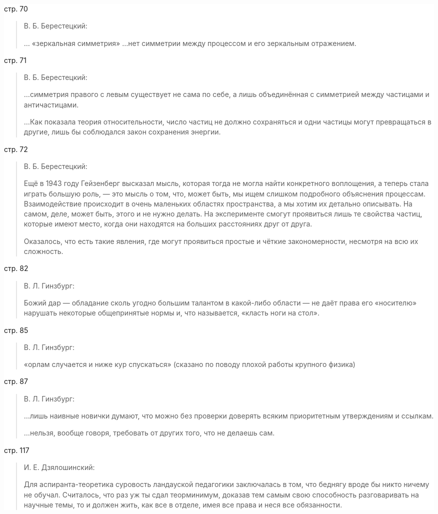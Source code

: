 стр. 70

> В. Б. Берестецкий:
>
> … «зеркальная симметрия» …нет симметрии между процессом и его зеркальным отражением.

стр. 71

> В. Б. Берестецкий:
>
> …симметрия правого с левым существует не сама по себе, а лишь объединённая с симметрией между частицами и античастицами.
>
> …Как показала теория относительности, число частиц не должно сохраняться и одни частицы могут превращаться в другие, лишь бы соблюдался закон сохранения энергии.

стр. 72

> В. Б. Берестецкий:
>
> Ещё в 1943 году Гейзенберг высказал мысль, которая тогда не могла найти конкретного воплощения, а теперь стала играть большую роль, — это мысль о том, что, может быть, мы ищем слишком подробного объяснения процессам. Взаимодействие происходит в очень маленьких областях пространства, а мы хотим их детально описывать. На самом, деле, может быть, этого и не нужно делать. На эксперименте смогут проявиться лишь те свойства частиц, которые имеют место, когда они находятся на больших расстояниях друг от друга.
>
> Оказалось, что есть такие явления, где могут проявиться простые и чёткие закономерности, несмотря на всю их сложность.

стр. 82

> В. Л. Гинзбург:
>
> Божий дар — обладание сколь угодно большим талантом в какой-либо области — не даёт права его «носителю» нарушать некоторые общепринятые нормы и, что называется, «класть ноги на стол».

стр. 85

> В. Л. Гинзбург:
>
> «орлам случается и ниже кур спускаться» (сказано по поводу плохой работы крупного физика)

стр. 87

> В. Л. Гинзбург:
>
> …лишь наивные новички думают, что можно без проверки доверять всяким приоритетным утверждениям и ссылкам.
>
> …нельзя, вообще говоря, требовать от других того, что не делаешь сам.

стр. 117

> И. Е. Дзялошинский:
>
> Для аспиранта-теоретика суровость ландауской педагогики заключалась в том, что беднягу вроде бы никто ничему не обучал. Считалось, что раз уж ты сдал теорминимум, доказав тем самым свою способность разговаривать на научные темы, то и должен жить, как все в отделе, имея все права и неся все обязанности.
